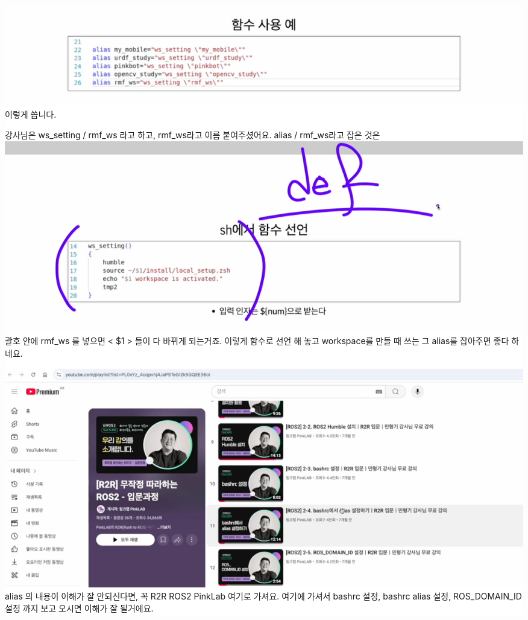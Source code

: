   <img src="./17_ex_fx_use.png" width="900"><br>
  이렇게 씁니다. 

 강사님은 ws_setting / rmf_ws 라고 하고, rmf_ws라고 이름 붙여주셨어요. alias / rmf_ws라고 잡은 것은 
<img src="./16_sh_def_fx.png" width="900"><br>
 괄호 안에 rmf_ws 를 넣으면 < $1 > 들이 다 바뀌게 되는거죠. 
 이렇게 함수로 선언 해 놓고 workspace를 만들 때 쓰는 그 alias를 잡아주면 좋다 하네요.

  <img src="./18_lecture_guide.png" width="900"><br>
 alias 의 내용이 이해가 잘 안되신다면, 꼭 R2R ROS2 PinkLab 여기로 가셔요. 여기에 가셔서 bashrc 설정, bashrc alias 설정, ROS_DOMAIN_ID 설정 까지 보고 오시면 이해가 잘 될거에요.
